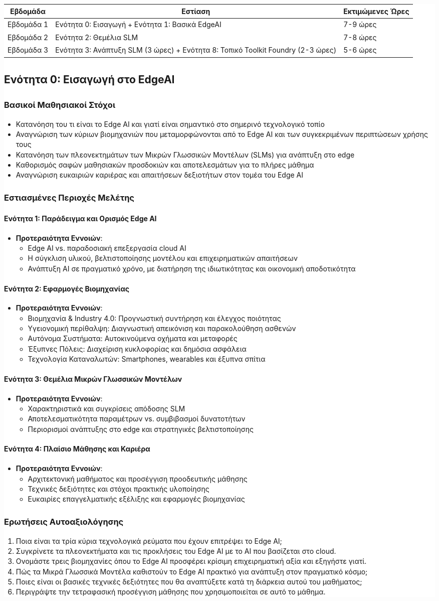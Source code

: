| Εβδομάδα | Εστίαση | Εκτιμώμενες Ώρες |
|------|-------|------------------|
| Εβδομάδα 1 | Ενότητα 0: Εισαγωγή + Ενότητα 1: Βασικά EdgeAI | 7-9 ώρες |
| Εβδομάδα 2 | Ενότητα 2: Θεμέλια SLM | 7-8 ώρες |
| Εβδομάδα 3 | Ενότητα 3: Ανάπτυξη SLM (3 ώρες) + Ενότητα 8: Τοπικό Toolkit Foundry (2-3 ώρες) | 5-6 ώρες |

## Ενότητα 0: Εισαγωγή στο EdgeAI

### Βασικοί Μαθησιακοί Στόχοι

- Κατανόηση του τι είναι το Edge AI και γιατί είναι σημαντικό στο σημερινό τεχνολογικό τοπίο
- Αναγνώριση των κύριων βιομηχανιών που μεταμορφώνονται από το Edge AI και των συγκεκριμένων περιπτώσεων χρήσης τους
- Κατανόηση των πλεονεκτημάτων των Μικρών Γλωσσικών Μοντέλων (SLMs) για ανάπτυξη στο edge
- Καθορισμός σαφών μαθησιακών προσδοκιών και αποτελεσμάτων για το πλήρες μάθημα
- Αναγνώριση ευκαιριών καριέρας και απαιτήσεων δεξιοτήτων στον τομέα του Edge AI

### Εστιασμένες Περιοχές Μελέτης

#### Ενότητα 1: Παράδειγμα και Ορισμός Edge AI
- **Προτεραιότητα Εννοιών**: 
  - Edge AI vs. παραδοσιακή επεξεργασία cloud AI
  - Η σύγκλιση υλικού, βελτιστοποίησης μοντέλου και επιχειρηματικών απαιτήσεων
  - Ανάπτυξη AI σε πραγματικό χρόνο, με διατήρηση της ιδιωτικότητας και οικονομική αποδοτικότητα

#### Ενότητα 2: Εφαρμογές Βιομηχανίας
- **Προτεραιότητα Εννοιών**: 
  - Βιομηχανία & Industry 4.0: Προγνωστική συντήρηση και έλεγχος ποιότητας
  - Υγειονομική περίθαλψη: Διαγνωστική απεικόνιση και παρακολούθηση ασθενών
  - Αυτόνομα Συστήματα: Αυτοκινούμενα οχήματα και μεταφορές
  - Έξυπνες Πόλεις: Διαχείριση κυκλοφορίας και δημόσια ασφάλεια
  - Τεχνολογία Καταναλωτών: Smartphones, wearables και έξυπνα σπίτια

#### Ενότητα 3: Θεμέλια Μικρών Γλωσσικών Μοντέλων
- **Προτεραιότητα Εννοιών**: 
  - Χαρακτηριστικά και συγκρίσεις απόδοσης SLM
  - Αποτελεσματικότητα παραμέτρων vs. συμβιβασμοί δυνατοτήτων
  - Περιορισμοί ανάπτυξης στο edge και στρατηγικές βελτιστοποίησης

#### Ενότητα 4: Πλαίσιο Μάθησης και Καριέρα
- **Προτεραιότητα Εννοιών**: 
  - Αρχιτεκτονική μαθήματος και προσέγγιση προοδευτικής μάθησης
  - Τεχνικές δεξιότητες και στόχοι πρακτικής υλοποίησης
  - Ευκαιρίες επαγγελματικής εξέλιξης και εφαρμογές βιομηχανίας

### Ερωτήσεις Αυτοαξιολόγησης

1. Ποια είναι τα τρία κύρια τεχνολογικά ρεύματα που έχουν επιτρέψει το Edge AI;
2. Συγκρίνετε τα πλεονεκτήματα και τις προκλήσεις του Edge AI με το AI που βασίζεται στο cloud.
3. Ονομάστε τρεις βιομηχανίες όπου το Edge AI προσφέρει κρίσιμη επιχειρηματική αξία και εξηγήστε γιατί.
4. Πώς τα Μικρά Γλωσσικά Μοντέλα καθιστούν το Edge AI πρακτικό για ανάπτυξη στον πραγματικό κόσμο;
5. Ποιες είναι οι βασικές τεχνικές δεξιότητες που θα αναπτύξετε κατά τη διάρκεια αυτού του μαθήματος;
6. Περιγράψτε την τετραφασική προσέγγιση μάθησης που χρησιμοποιείται σε αυτό το μάθημα.
